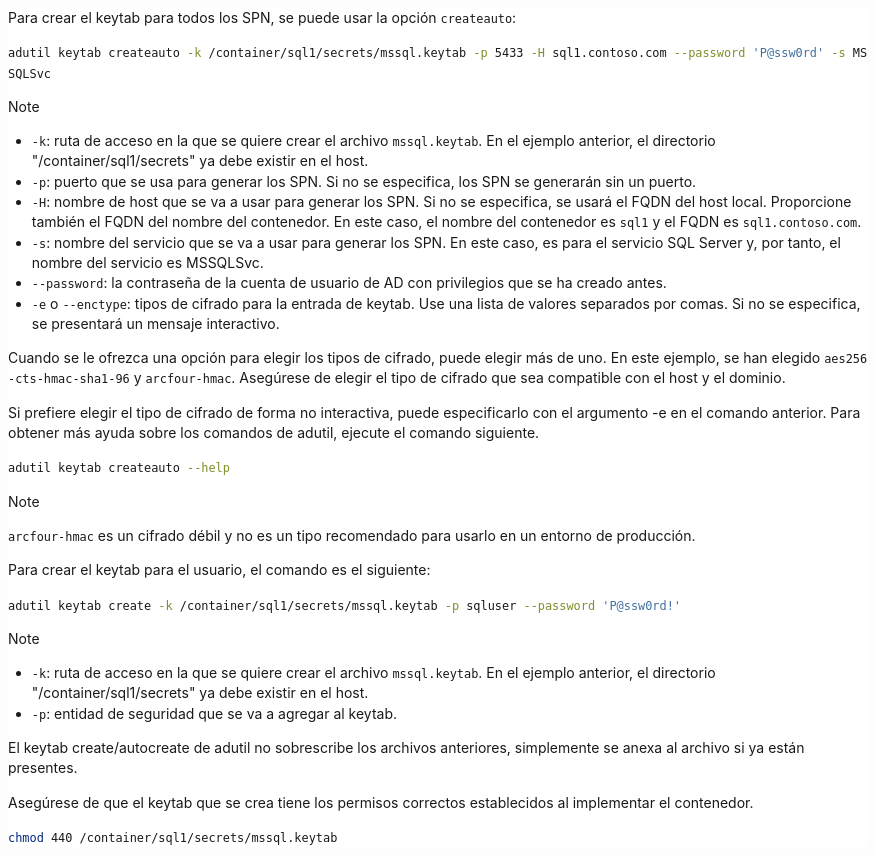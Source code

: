 Para crear el keytab para todos los SPN, se puede usar la opción `createauto`:

```bash
adutil keytab createauto -k /container/sql1/secrets/mssql.keytab -p 5433 -H sql1.contoso.com --password 'P@ssw0rd' -s MSSQLSvc
```

> [!NOTE]
>
> - `-k`: ruta de acceso en la que se quiere crear el archivo `mssql.keytab`. En el ejemplo anterior, el directorio "/container/sql1/secrets" ya debe existir en el host.
> - `-p`: puerto que se usa para generar los SPN. Si no se especifica, los SPN se generarán sin un puerto.
> - `-H`: nombre de host que se va a usar para generar los SPN. Si no se especifica, se usará el FQDN del host local. Proporcione también el FQDN del nombre del contenedor. En este caso, el nombre del contenedor es `sql1` y el FQDN es `sql1.contoso.com`.
> - `-s`: nombre del servicio que se va a usar para generar los SPN. En este caso, es para el servicio SQL Server y, por tanto, el nombre del servicio es MSSQLSvc.
> - `--password`: la contraseña de la cuenta de usuario de AD con privilegios que se ha creado antes.
> - `-e` o `--enctype`: tipos de cifrado para la entrada de keytab. Use una lista de valores separados por comas. Si no se especifica, se presentará un mensaje interactivo.

Cuando se le ofrezca una opción para elegir los tipos de cifrado, puede elegir más de uno. En este ejemplo, se han elegido `aes256-cts-hmac-sha1-96` y `arcfour-hmac`. Asegúrese de elegir el tipo de cifrado que sea compatible con el host y el dominio.

Si prefiere elegir el tipo de cifrado de forma no interactiva, puede especificarlo con el argumento -e en el comando anterior. Para obtener más ayuda sobre los comandos de adutil, ejecute el comando siguiente.

```bash
adutil keytab createauto --help
```

> [!NOTE]
> `arcfour-hmac` es un cifrado débil y no es un tipo recomendado para usarlo en un entorno de producción.

Para crear el keytab para el usuario, el comando es el siguiente:

```bash
adutil keytab create -k /container/sql1/secrets/mssql.keytab -p sqluser --password 'P@ssw0rd!'
```

> [!NOTE]
>
> - `-k`: ruta de acceso en la que se quiere crear el archivo `mssql.keytab`. En el ejemplo anterior, el directorio "/container/sql1/secrets" ya debe existir en el host.
> - `-p`: entidad de seguridad que se va a agregar al keytab.

El keytab create/autocreate de adutil no sobrescribe los archivos anteriores, simplemente se anexa al archivo si ya están presentes.

Asegúrese de que el keytab que se crea tiene los permisos correctos establecidos al implementar el contenedor.

```bash
chmod 440 /container/sql1/secrets/mssql.keytab
```
